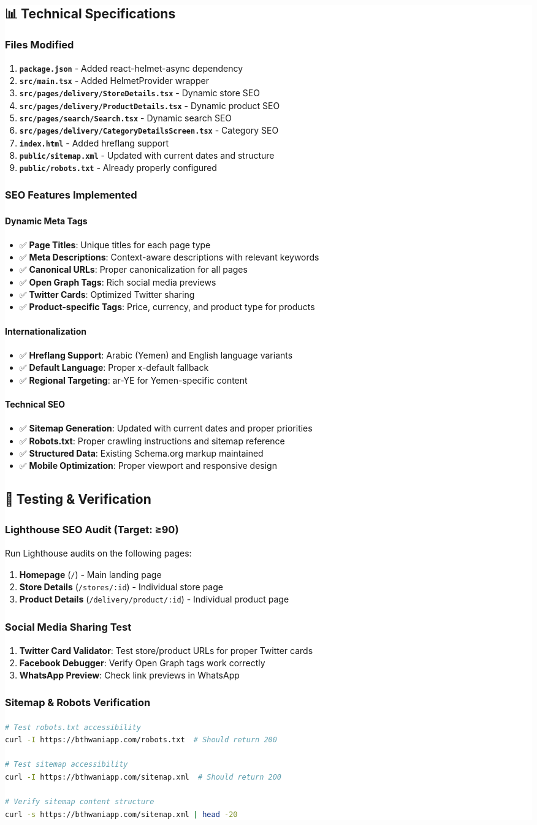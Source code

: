 ## 📊 Technical Specifications

### **Files Modified**

1. **`package.json`** - Added react-helmet-async dependency
2. **`src/main.tsx`** - Added HelmetProvider wrapper
3. **`src/pages/delivery/StoreDetails.tsx`** - Dynamic store SEO
4. **`src/pages/delivery/ProductDetails.tsx`** - Dynamic product SEO
5. **`src/pages/search/Search.tsx`** - Dynamic search SEO
6. **`src/pages/delivery/CategoryDetailsScreen.tsx`** - Category SEO
7. **`index.html`** - Added hreflang support
8. **`public/sitemap.xml`** - Updated with current dates and structure
9. **`public/robots.txt`** - Already properly configured

### **SEO Features Implemented**

#### **Dynamic Meta Tags**
- ✅ **Page Titles**: Unique titles for each page type
- ✅ **Meta Descriptions**: Context-aware descriptions with relevant keywords
- ✅ **Canonical URLs**: Proper canonicalization for all pages
- ✅ **Open Graph Tags**: Rich social media previews
- ✅ **Twitter Cards**: Optimized Twitter sharing
- ✅ **Product-specific Tags**: Price, currency, and product type for products

#### **Internationalization**
- ✅ **Hreflang Support**: Arabic (Yemen) and English language variants
- ✅ **Default Language**: Proper x-default fallback
- ✅ **Regional Targeting**: ar-YE for Yemen-specific content

#### **Technical SEO**
- ✅ **Sitemap Generation**: Updated with current dates and proper priorities
- ✅ **Robots.txt**: Proper crawling instructions and sitemap reference
- ✅ **Structured Data**: Existing Schema.org markup maintained
- ✅ **Mobile Optimization**: Proper viewport and responsive design

## 🧪 Testing & Verification

### **Lighthouse SEO Audit** (Target: ≥90)
Run Lighthouse audits on the following pages:
1. **Homepage** (`/`) - Main landing page
2. **Store Details** (`/stores/:id`) - Individual store page
3. **Product Details** (`/delivery/product/:id`) - Individual product page

### **Social Media Sharing Test**
1. **Twitter Card Validator**: Test store/product URLs for proper Twitter cards
2. **Facebook Debugger**: Verify Open Graph tags work correctly
3. **WhatsApp Preview**: Check link previews in WhatsApp

### **Sitemap & Robots Verification**
```bash
# Test robots.txt accessibility
curl -I https://bthwaniapp.com/robots.txt  # Should return 200

# Test sitemap accessibility
curl -I https://bthwaniapp.com/sitemap.xml  # Should return 200

# Verify sitemap content structure
curl -s https://bthwaniapp.com/sitemap.xml | head -20
```

